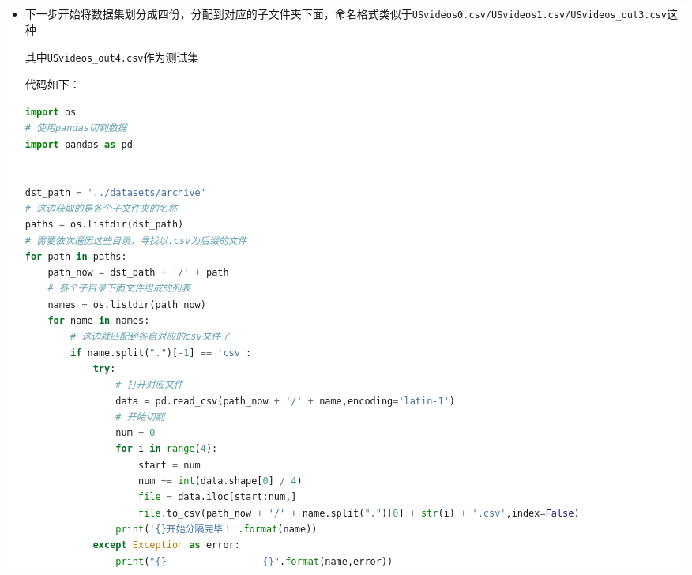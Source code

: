     

- 下一步开始将数据集划分成四份，分配到对应的子文件夹下面，命名格式类似于`USvideos0.csv/USvideos1.csv/USvideos_out3.csv`这种

    其中`USvideos_out4.csv`作为测试集

    代码如下：

    ```python
    import os
    # 使用pandas切割数据
    import pandas as pd
    
    
    dst_path = '../datasets/archive'
    # 这边获取的是各个子文件夹的名称
    paths = os.listdir(dst_path)
    # 需要依次遍历这些目录，寻找以.csv为后缀的文件
    for path in paths:
        path_now = dst_path + '/' + path
        # 各个子目录下面文件组成的列表
        names = os.listdir(path_now)
        for name in names:
            # 这边就匹配到各自对应的csv文件了
            if name.split(".")[-1] == 'csv':
                try:
                    # 打开对应文件
                    data = pd.read_csv(path_now + '/' + name,encoding='latin-1')
                    # 开始切割
                    num = 0
                    for i in range(4):
                        start = num
                        num += int(data.shape[0] / 4)
                        file = data.iloc[start:num,]
                        file.to_csv(path_now + '/' + name.split(".")[0] + str(i) + '.csv',index=False)
                    print('{}开始分隔完毕！'.format(name))
                except Exception as error:
                    print("{}-----------------{}".format(name,error))
    ```
